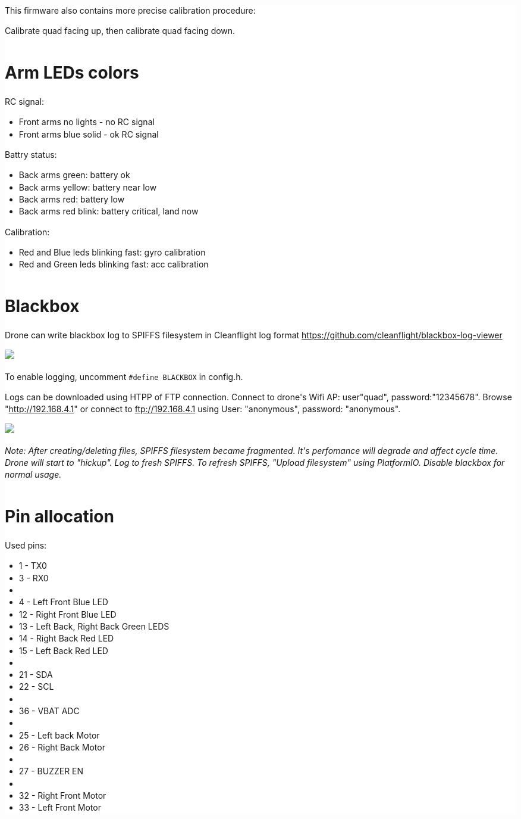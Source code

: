 This firmware also contains more precise calibration procedure:

Calibrate quad facing up, then calibrate quad facing down.

# Arm LEDs colors
RC signal:
- Front arms no lights - no RC signal
- Front arms blue solid - ok RC signal

Battry status:
- Back arms green: battery ok
- Back arms yellow: battery near low
- Back arms red: battery low
- Back arms red blink: battery critical, land now

Calibration:
- Red and Blue leds blinking fast: gyro calibration
- Red and Green leds blinking fast: acc calibration


# Blackbox

Drone can write blackbox log to SPIFFS filesystem in Cleanflight log format https://github.com/cleanflight/blackbox-log-viewer

![](/doc/blackbox.png)

To enable logging, uncomment `#define BLACKBOX` in config.h.

Logs can be downloaded using HTPP of FTP connection. Connect to drone's Wifi AP: user"quad", password:"12345678". Browse "http://192.168.4.1" or connect to ftp://192.168.4.1 using User: "anonymous", password: "anonymous".

![](/doc/filemanager.png)

*Note: After creating/deleting files, SPIFFS filesystem became fragmented. It's perfomance will degrade and affect cycle time. Drone will start to "hickup". Log to fresh SPIFFS. To refresh SPIFFS, "Upload filesystem" using PlatformIO. Disable blackbox for normal usage.*

# Pin allocation

Used pins:
- 1 - TX0
- 3 - RX0
- 
- 4 - Left Front Blue LED  
- 12 - Right Front Blue LED
- 13 - Left Back, Right Back Green LEDS
- 14 - Right Back Red LED   
- 15 - Left Back Red LED   
-
- 21 - SDA 
- 22 - SCL 
-
- 36 - VBAT ADC
-
- 25 - Left back Motor
- 26 - Right Back Motor
-
- 27 - BUZZER EN
-
- 32 - Right Front Motor
- 33 - Left Front Motor
